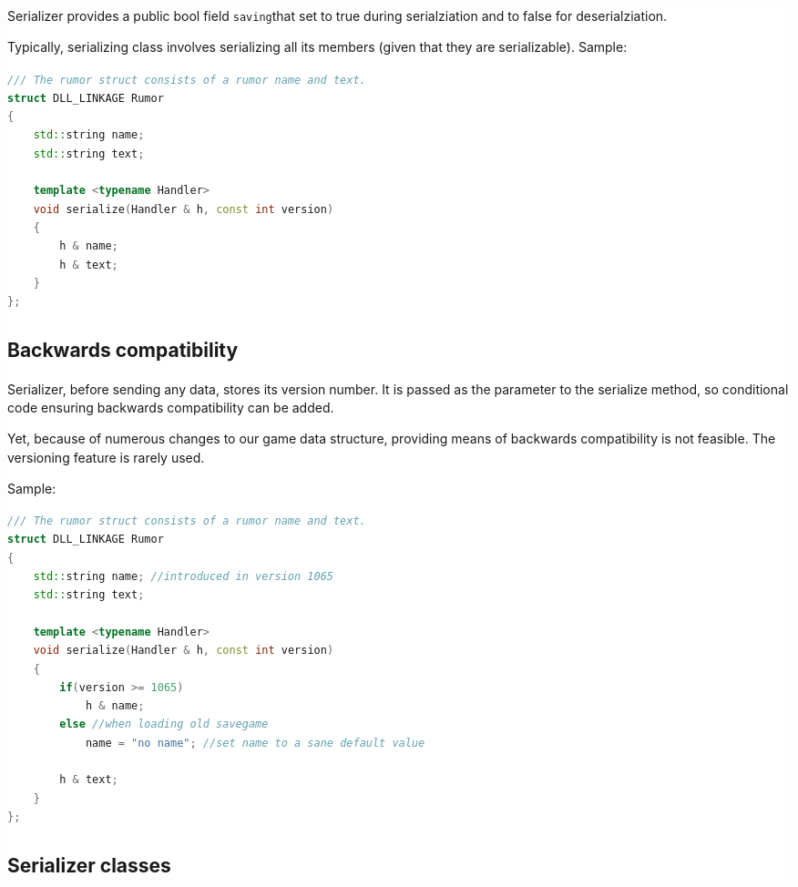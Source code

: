 Serializer provides a public bool field `saving`that set to true during serialziation and to false for deserialziation.

Typically, serializing class involves serializing all its members (given that they are serializable). Sample:

``` cpp
/// The rumor struct consists of a rumor name and text.
struct DLL_LINKAGE Rumor
{
	std::string name;
	std::string text;

	template <typename Handler>
	void serialize(Handler & h, const int version)
	{
		h & name;
		h & text;
	}
};
```

## Backwards compatibility

Serializer, before sending any data, stores its version number. It is passed as the parameter to the serialize method, so conditional code ensuring backwards compatibility can be added.

Yet, because of numerous changes to our game data structure, providing means of backwards compatibility is not feasible. The versioning feature is rarely used.

Sample:

``` cpp
/// The rumor struct consists of a rumor name and text.
struct DLL_LINKAGE Rumor
{
	std::string name; //introduced in version 1065
	std::string text;

	template <typename Handler>
	void serialize(Handler & h, const int version)
	{
		if(version >= 1065)
			h & name;
		else //when loading old savegame
			name = "no name"; //set name to a sane default value
	
		h & text;
	}
};
```

## Serializer classes
